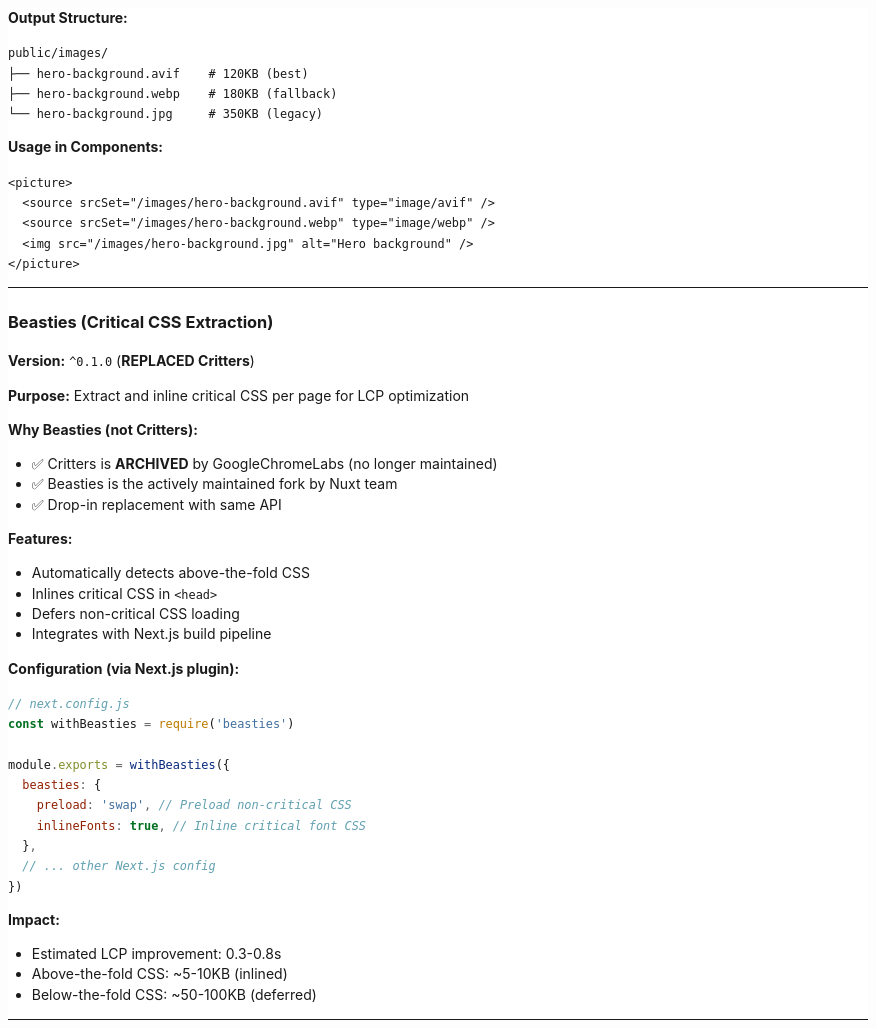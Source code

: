 **Output Structure:**
```
public/images/
├── hero-background.avif    # 120KB (best)
├── hero-background.webp    # 180KB (fallback)
└── hero-background.jpg     # 350KB (legacy)
```

**Usage in Components:**
```tsx
<picture>
  <source srcSet="/images/hero-background.avif" type="image/avif" />
  <source srcSet="/images/hero-background.webp" type="image/webp" />
  <img src="/images/hero-background.jpg" alt="Hero background" />
</picture>
```

---

### Beasties (Critical CSS Extraction)

**Version:** `^0.1.0` (**REPLACED Critters**)

**Purpose:** Extract and inline critical CSS per page for LCP optimization

**Why Beasties (not Critters):**
- ✅ Critters is **ARCHIVED** by GoogleChromeLabs (no longer maintained)
- ✅ Beasties is the actively maintained fork by Nuxt team
- ✅ Drop-in replacement with same API

**Features:**
- Automatically detects above-the-fold CSS
- Inlines critical CSS in `<head>`
- Defers non-critical CSS loading
- Integrates with Next.js build pipeline

**Configuration (via Next.js plugin):**
```javascript
// next.config.js
const withBeasties = require('beasties')

module.exports = withBeasties({
  beasties: {
    preload: 'swap', // Preload non-critical CSS
    inlineFonts: true, // Inline critical font CSS
  },
  // ... other Next.js config
})
```

**Impact:**
- Estimated LCP improvement: 0.3-0.8s
- Above-the-fold CSS: ~5-10KB (inlined)
- Below-the-fold CSS: ~50-100KB (deferred)

---
